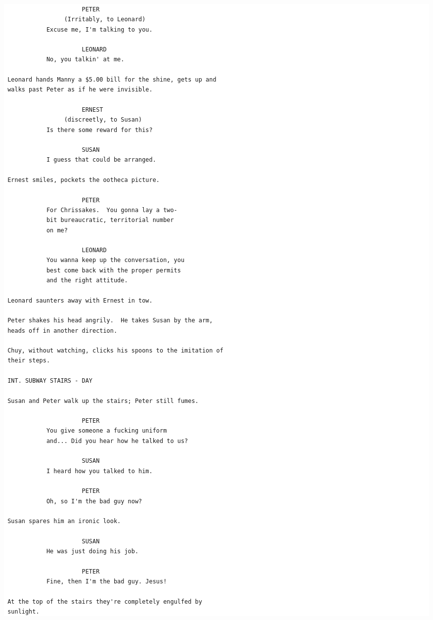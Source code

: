                           PETER
                     (Irritably, to Leonard)
                Excuse me, I'm talking to you.

                          LEONARD
                No, you talkin' at me.

     Leonard hands Manny a $5.00 bill for the shine, gets up and
     walks past Peter as if he were invisible.

                          ERNEST
                     (discreetly, to Susan)
                Is there some reward for this?

                          SUSAN
                I guess that could be arranged.

     Ernest smiles, pockets the ootheca picture.

                          PETER
                For Chrissakes.  You gonna lay a two-
                bit bureaucratic, territorial number
                on me?

                          LEONARD
                You wanna keep up the conversation, you
                best come back with the proper permits
                and the right attitude.

     Leonard saunters away with Ernest in tow.

     Peter shakes his head angrily.  He takes Susan by the arm,
     heads off in another direction.

     Chuy, without watching, clicks his spoons to the imitation of
     their steps.

     INT. SUBWAY STAIRS - DAY

     Susan and Peter walk up the stairs; Peter still fumes.

                          PETER
                You give someone a fucking uniform
                and... Did you hear how he talked to us?

                          SUSAN
                I heard how you talked to him.

                          PETER
                Oh, so I'm the bad guy now?

     Susan spares him an ironic look.

                          SUSAN
                He was just doing his job.

                          PETER
                Fine, then I'm the bad guy. Jesus!

     At the top of the stairs they're completely engulfed by
     sunlight.
